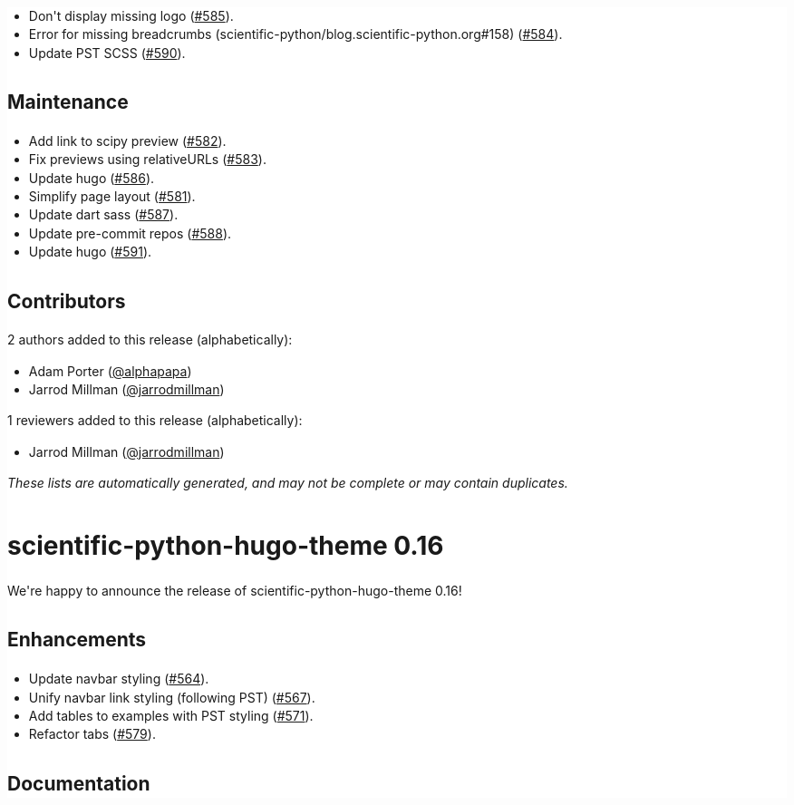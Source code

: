 - Don't display missing logo ([#585](https://github.com/scientific-python/scientific-python-hugo-theme/pull/585)).
- Error for missing breadcrumbs (scientific-python/blog.scientific-python.org#158) ([#584](https://github.com/scientific-python/scientific-python-hugo-theme/pull/584)).
- Update PST SCSS ([#590](https://github.com/scientific-python/scientific-python-hugo-theme/pull/590)).

## Maintenance

- Add link to scipy preview ([#582](https://github.com/scientific-python/scientific-python-hugo-theme/pull/582)).
- Fix previews using relativeURLs ([#583](https://github.com/scientific-python/scientific-python-hugo-theme/pull/583)).
- Update hugo ([#586](https://github.com/scientific-python/scientific-python-hugo-theme/pull/586)).
- Simplify page layout ([#581](https://github.com/scientific-python/scientific-python-hugo-theme/pull/581)).
- Update dart sass ([#587](https://github.com/scientific-python/scientific-python-hugo-theme/pull/587)).
- Update pre-commit repos ([#588](https://github.com/scientific-python/scientific-python-hugo-theme/pull/588)).
- Update hugo ([#591](https://github.com/scientific-python/scientific-python-hugo-theme/pull/591)).

## Contributors

2 authors added to this release (alphabetically):

- Adam Porter ([@alphapapa](https://github.com/alphapapa))
- Jarrod Millman ([@jarrodmillman](https://github.com/jarrodmillman))

1 reviewers added to this release (alphabetically):

- Jarrod Millman ([@jarrodmillman](https://github.com/jarrodmillman))

_These lists are automatically generated, and may not be complete or may contain duplicates._

# scientific-python-hugo-theme 0.16

We're happy to announce the release of scientific-python-hugo-theme 0.16!

## Enhancements

- Update navbar styling ([#564](https://github.com/scientific-python/scientific-python-hugo-theme/pull/564)).
- Unify navbar link styling (following PST) ([#567](https://github.com/scientific-python/scientific-python-hugo-theme/pull/567)).
- Add tables to examples with PST styling ([#571](https://github.com/scientific-python/scientific-python-hugo-theme/pull/571)).
- Refactor tabs ([#579](https://github.com/scientific-python/scientific-python-hugo-theme/pull/579)).

## Documentation
